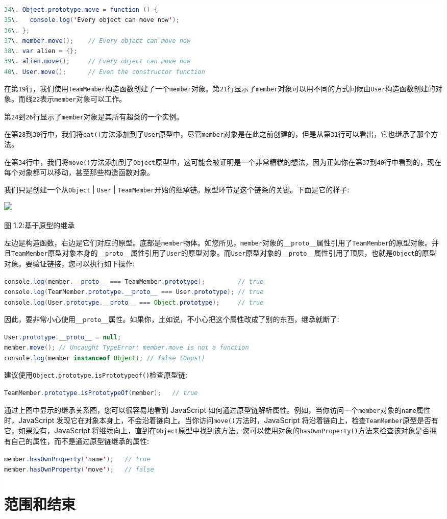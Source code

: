 ```java
34\. Object.prototype.move = function () {
35\.   console.log('Every object can move now');
36\. };
37\. member.move();    // Every object can move now
38\. var alien = {};
39\. alien.move();     // Every object can move now
40\. User.move();      // Even the constructor function
```

在第`19`行，我们使用`TeamMember`构造函数创建了一个`member`对象。第`21`行显示了`member`对象可以用不同的方式问候由`User`构造函数创建的对象。而线`22`表示`member`对象可以工作。

第`24`到`26`行显示了`member`对象是其所有超类的一个实例。

在第`28`到`30`行中，我们将`eat()`方法添加到了`User`原型中，尽管`member`对象是在此之前创建的，但是从第`31`行可以看出，它也继承了那个方法。

在第`34`行中，我们将`move()`方法添加到了`Object`原型中，这可能会被证明是一个非常糟糕的想法，因为正如你在第`37`到`40`行中看到的，现在每个对象都可以移动，甚至那些构造函数对象。

我们只是创建一个从`Object` | `User` | `TeamMember`开始的继承链。原型环节是这个链条的关键。下面是它的样子:

![](assets/701fa56a-94ed-4552-a19a-f5bd2b9f4812.png)

图 1.2:基于原型的继承

左边是构造函数，右边是它们对应的原型。底部是`member`物体。如您所见，`member`对象的`__proto__`属性引用了`TeamMember`的原型对象。并且`TeamMember`原型对象本身的`__proto__`属性引用了`User`的原型对象。而`User`原型对象的`__proto__`属性引用了顶层，也就是`Object`的原型对象。要验证链接，您可以执行如下操作:

```java
console.log(member.__proto__ === TeamMember.prototype);         // true
console.log(TeamMember.prototype.__proto__ === User.prototype); // true
console.log(User.prototype.__proto__ === Object.prototype);     // true
```

因此，要非常小心使用`__proto__`属性。如果你，比如说，不小心把这个属性改成了别的东西，继承就断了:

```java
User.prototype.__proto__ = null;
member.move(); // Uncaught TypeError: member.move is not a function 
console.log(member instanceof Object); // false (Oops!)
```

建议使用`Object.prototype.isPrototypeof()`检查原型链:

```java
TeamMember.prototype.isPrototypeOf(member);   // true
```

通过上图中显示的继承关系图，您可以很容易地看到 JavaScript 如何通过原型链解析属性。例如，当你访问一个`member`对象的`name`属性时，JavaScript 发现它在对象本身上，不会沿着链向上。当你访问`move()`方法时，JavaScript 将沿着链向上，检查`TeamMember`原型是否有它，如果没有，JavaScript 将继续向上，直到在`Object`原型中找到该方法。您可以使用对象的`hasOwnProperty()`方法来检查该对象是否拥有自己的属性，而不是通过原型链继承的属性:

```java
member.hasOwnProperty('name');   // true
member.hasOwnProperty('move');   // false
```

# 范围和结束
